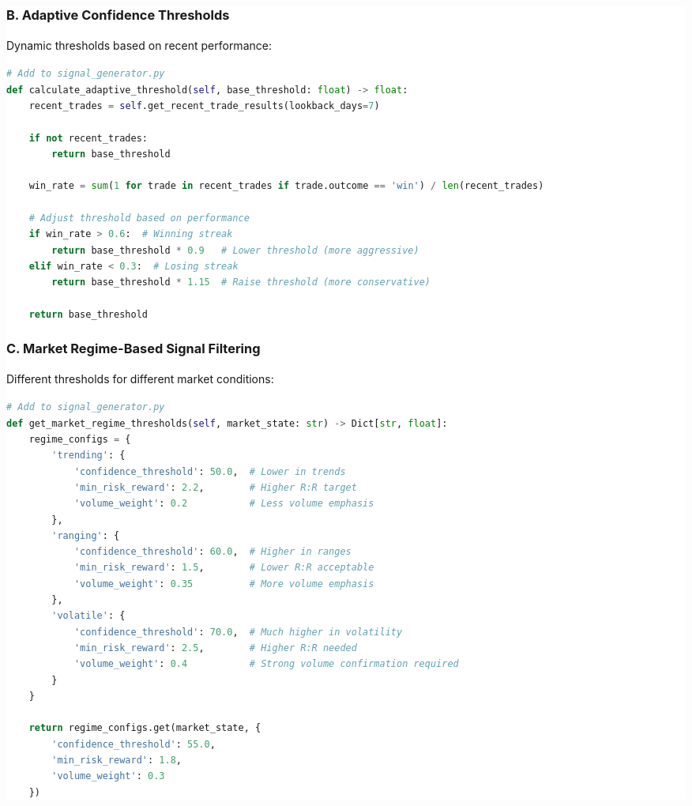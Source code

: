 ### B. **Adaptive Confidence Thresholds**
Dynamic thresholds based on recent performance:

```python
# Add to signal_generator.py
def calculate_adaptive_threshold(self, base_threshold: float) -> float:
    recent_trades = self.get_recent_trade_results(lookback_days=7)

    if not recent_trades:
        return base_threshold

    win_rate = sum(1 for trade in recent_trades if trade.outcome == 'win') / len(recent_trades)

    # Adjust threshold based on performance
    if win_rate > 0.6:  # Winning streak
        return base_threshold * 0.9   # Lower threshold (more aggressive)
    elif win_rate < 0.3:  # Losing streak
        return base_threshold * 1.15  # Raise threshold (more conservative)

    return base_threshold
```

### C. **Market Regime-Based Signal Filtering**
Different thresholds for different market conditions:

```python
# Add to signal_generator.py
def get_market_regime_thresholds(self, market_state: str) -> Dict[str, float]:
    regime_configs = {
        'trending': {
            'confidence_threshold': 50.0,  # Lower in trends
            'min_risk_reward': 2.2,        # Higher R:R target
            'volume_weight': 0.2           # Less volume emphasis
        },
        'ranging': {
            'confidence_threshold': 60.0,  # Higher in ranges
            'min_risk_reward': 1.5,        # Lower R:R acceptable
            'volume_weight': 0.35          # More volume emphasis
        },
        'volatile': {
            'confidence_threshold': 70.0,  # Much higher in volatility
            'min_risk_reward': 2.5,        # Higher R:R needed
            'volume_weight': 0.4           # Strong volume confirmation required
        }
    }

    return regime_configs.get(market_state, {
        'confidence_threshold': 55.0,
        'min_risk_reward': 1.8,
        'volume_weight': 0.3
    })
```
